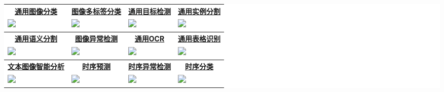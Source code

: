 <table class="img-table">
        <tr>
            <th><a href="https://paddlepaddle.github.io/PaddleX/latest/pipeline_usage/tutorials/cv_pipelines/image_classification.html"><strong>通用图像分类</strong></a></th>
            <th><a href="https://paddlepaddle.github.io/PaddleX/latest/pipeline_usage/tutorials/cv_pipelines/image_multi_label_classification.html"><strong>图像多标签分类</strong></a></th>
            <th><a href="https://paddlepaddle.github.io/PaddleX/latest/pipeline_usage/tutorials/cv_pipelines/object_detection.html"><strong>通用目标检测</strong></a></th>
            <th><a href="https://paddlepaddle.github.io/PaddleX/latest/pipeline_usage/tutorials/cv_pipelines/instance_segmentation.html"><strong>通用实例分割</strong></a></th>
        </tr>
        <tr>
            <td><img src="https://github.com/PaddlePaddle/PaddleX/assets/142379845/b302cd7e-e027-4ea6-86d0-8a4dd6d61f39"></td>
            <td><img src="https://raw.githubusercontent.com/cuicheng01/PaddleX_doc_images/main/images/multilabel_cls.png"></td>
            <td><img src="https://github.com/PaddlePaddle/PaddleX/assets/142379845/099e2b00-0bbe-4b20-9c5a-96b69e473bd2"></td>
            <td><img src="https://github.com/PaddlePaddle/PaddleX/assets/142379845/09f683b4-27df-4c24-b8a7-84da20fdd182"></td>
        </tr>
        <tr>
            <th><a href="https://paddlepaddle.github.io/PaddleX/latest/pipeline_usage/tutorials/cv_pipelines/semantic_segmentation.html"><strong>通用语义分割</strong></a></th>
            <th><a href="https://paddlepaddle.github.io/PaddleX/latest/pipeline_usage/tutorials/cv_pipelines/image_anomaly_detection.html"><strong>图像异常检测</strong></a></th>
            <th><a href="https://paddlepaddle.github.io/PaddleX/latest/pipeline_usage/tutorials/ocr_pipelines/OCR.html"><strong>通用OCR</strong></a></th>
            <th><a href="https://paddlepaddle.github.io/PaddleX/latest/pipeline_usage/tutorials/ocr_pipelines/table_recognition.html"><strong>通用表格识别</strong></a></th>
        </tr>
        <tr>
            <td><img src="https://github.com/PaddlePaddle/PaddleX/assets/142379845/02637f8c-f248-415b-89ab-1276505f198c"></td>
            <td><img src="https://raw.githubusercontent.com/cuicheng01/PaddleX_doc_images/main/images/image_anomaly_detection.png"></td>
            <td><img src="https://github.com/PaddlePaddle/PaddleX/assets/142379845/1ef48536-48d4-484b-a6fb-0d6631ba2386"></td>
            <td><img src="https://github.com/PaddlePaddle/PaddleX/assets/142379845/1e798e05-dee7-4b41-9cc4-6708b6014efa"></td>
        </tr>
        <tr>
            <th><a href="https://paddlepaddle.github.io/PaddleX/latest/pipeline_usage/tutorials/information_extraction_pipelines/document_scene_information_extraction_v3.html"><strong>文本图像智能分析</strong></a></th>
            <th><a href="https://paddlepaddle.github.io/PaddleX/latest/pipeline_usage/tutorials/time_series_pipelines/time_series_forecasting.html"><strong>时序预测</strong></a></th>
            <th><a href="https://paddlepaddle.github.io/PaddleX/latest/pipeline_usage/tutorials/time_series_pipelines/time_series_anomaly_detection.html"><strong>时序异常检测</strong></a></th>
            <th><a href="https://paddlepaddle.github.io/PaddleX/latest/pipeline_usage/tutorials/time_series_pipelines/time_series_classification.html"><strong>时序分类</strong></a></th>
        </tr>
        <tr>
            <td><img src="https://github.com/PaddlePaddle/PaddleX/assets/142379845/e3d97f4e-ab46-411c-8155-494c61492b0a"></td>
            <td><img src="https://github.com/PaddlePaddle/PaddleX/assets/142379845/6e897bf6-35fe-45e6-a040-e9a1a20cfdf2"></td>
            <td><img src="https://github.com/PaddlePaddle/PaddleX/assets/142379845/c54c66cc-da4f-4631-877b-43b0fbb192a6"></td>
            <td><img src="https://github.com/PaddlePaddle/PaddleX/assets/142379845/0ce925b2-3776-4dde-8ce0-5156d5a2476e"></td>
        </tr>
    </table>
